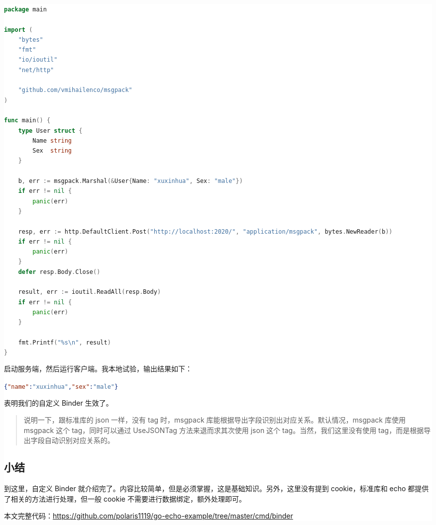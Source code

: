 ```go
package main

import (
	"bytes"
	"fmt"
	"io/ioutil"
	"net/http"

	"github.com/vmihailenco/msgpack"
)

func main() {
	type User struct {
		Name string
		Sex  string
	}

	b, err := msgpack.Marshal(&User{Name: "xuxinhua", Sex: "male"})
	if err != nil {
		panic(err)
	}

	resp, err := http.DefaultClient.Post("http://localhost:2020/", "application/msgpack", bytes.NewReader(b))
	if err != nil {
		panic(err)
	}
	defer resp.Body.Close()

	result, err := ioutil.ReadAll(resp.Body)
	if err != nil {
		panic(err)
	}

	fmt.Printf("%s\n", result)
}
```

启动服务端，然后运行客户端。我本地试验，输出结果如下：

```json
{"name":"xuxinhua","sex":"male"}
```

表明我们的自定义 Binder 生效了。

> 说明一下，跟标准库的 json 一样，没有 tag 时，msgpack 库能根据导出字段识别出对应关系。默认情况，msgpack 库使用 msgpack 这个 tag，同时可以通过 UseJSONTag 方法来退而求其次使用 json 这个 tag。当然，我们这里没有使用 tag，而是根据导出字段自动识别对应关系的。

## 小结

到这里，自定义 Binder 就介绍完了。内容比较简单，但是必须掌握，这是基础知识。另外，这里没有提到 cookie，标准库和 echo 都提供了相关的方法进行处理，但一般 cookie 不需要进行数据绑定，额外处理即可。

本文完整代码：<https://github.com/polaris1119/go-echo-example/tree/master/cmd/binder>

